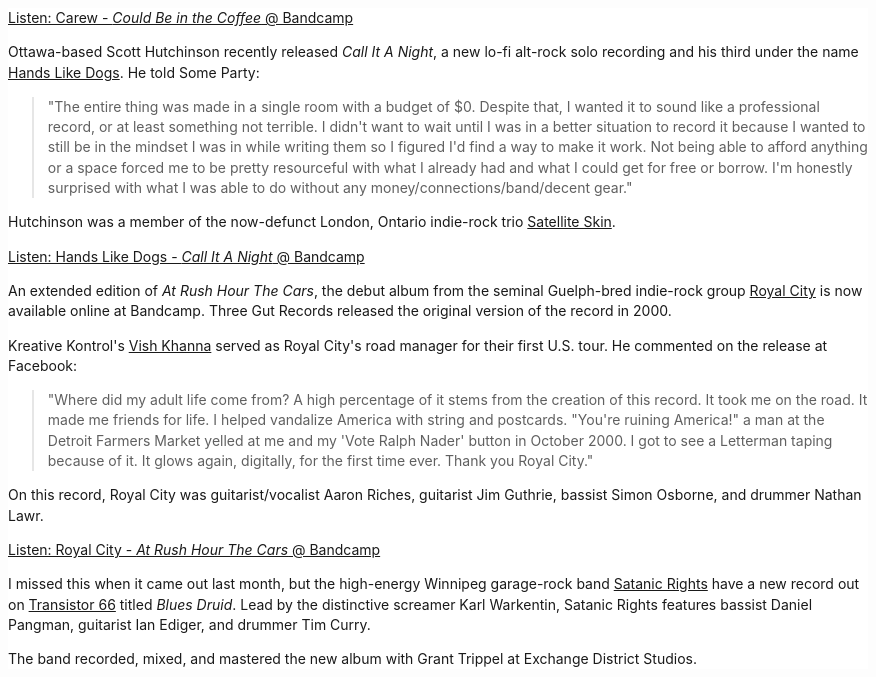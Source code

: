 [Listen: Carew - *Could Be in the Coffee* @ Bandcamp](http://carew.bandcamp.com/album/could-be-in-the-coffee-ep "#")

Ottawa-based Scott Hutchinson recently released *Call It A Night*, a new lo-fi alt-rock solo recording and his third under the name [Hands Like Dogs](http://handslikedogs.bandcamp.com). He told Some Party:

> "The entire thing was made in a single room with a budget of $0. Despite that, I wanted it to sound like a professional record, or at least something not terrible. I didn't want to wait until I was in a better situation to record it because I wanted to still be in the mindset I was in while writing them so I figured I'd find a way to make it work. Not being able to afford anything or a space forced me to be pretty resourceful with what I already had and what I could get for free or borrow. I'm honestly surprised with what I was able to do without any money/connections/band/decent gear."

Hutchinson was a member of the now-defunct London, Ontario indie-rock trio [Satellite Skin](https://satelliteskin.bandcamp.com).

<iframe style="border: 0; width: 100%; height: 120px;" src="https://bandcamp.com/EmbeddedPlayer/album=927253276/size=large/bgcol=ffffff/linkcol=0687f5/tracklist=false/artwork=small/transparent=true/" seamless><a href="http://handslikedogs.bandcamp.com/album/call-it-a-night">Call It A Night by Hands Like Dogs</a></iframe>

[Listen: Hands Like Dogs - *Call It A Night* @ Bandcamp](http://handslikedogs.bandcamp.com/album/call-it-a-night "#")

An extended edition of *At Rush Hour The Cars*, the debut album from the seminal Guelph-bred indie-rock group [Royal City](https://royalcity.bandcamp.com/) is now available online at Bandcamp. Three Gut Records released the original version of the record in 2000.

Kreative Kontrol's [Vish Khanna](http://vishkhanna.com/) served as Royal City's road manager for their first U.S. tour. He commented on the release at Facebook:

> "Where did my adult life come from? A high percentage of it stems from the creation of this record. It took me on the road. It made me friends for life. I helped vandalize America with string and postcards. "You're ruining America!" a man at the Detroit Farmers Market yelled at me and my 'Vote Ralph Nader' button in October 2000. I got to see a Letterman taping because of it. It glows again, digitally, for the first time ever. Thank you Royal City."

On this record, Royal City was guitarist/vocalist Aaron Riches, guitarist Jim Guthrie, bassist Simon Osborne, and drummer Nathan Lawr.

<iframe style="border: 0; width: 100%; height: 120px;" src="https://bandcamp.com/EmbeddedPlayer/album=972025182/size=large/bgcol=ffffff/linkcol=0687f5/tracklist=false/artwork=small/transparent=true/" seamless><a href="http://royalcity.bandcamp.com/album/at-rush-hour-the-cars-extended-edition">At Rush Hour The Cars (Extended Edition) by Royal City</a></iframe>

[Listen: Royal City - *At Rush Hour The Cars* @ Bandcamp](https://royalcity.bandcamp.com/album/at-rush-hour-the-cars-extended-edition "#")

I missed this when it came out last month, but the high-energy Winnipeg garage-rock band [Satanic Rights](http://satanicrights.bandcamp.com) have a new record out on [Transistor 66](http://www.transistor66.com/) titled *Blues Druid*. Lead by the distinctive screamer Karl Warkentin, Satanic Rights features bassist Daniel Pangman, guitarist Ian Ediger, and drummer Tim Curry. ​

The band recorded, mixed, and mastered the new album with Grant Trippel at Exchange District Studios.
